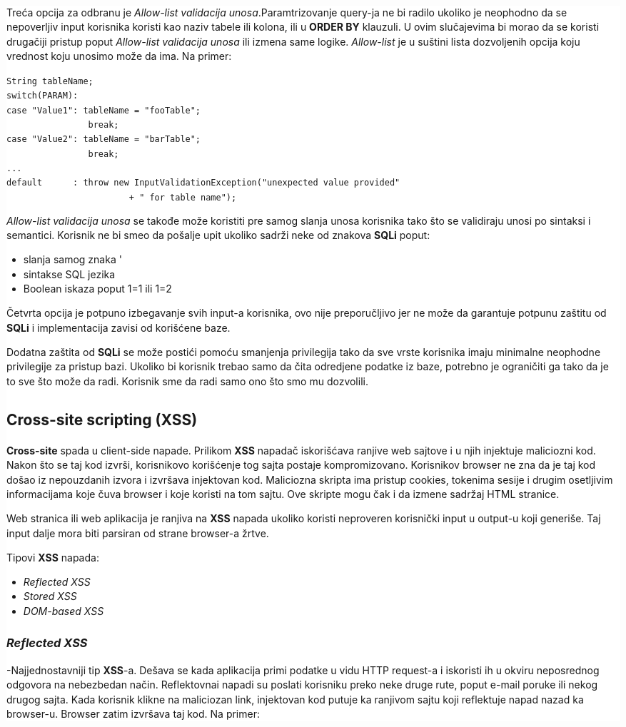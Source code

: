 Treća opcija za odbranu je *Allow-list validacija unosa*.Paramtrizovanje query-ja ne bi radilo ukoliko je neophodno da se nepoverljiv input korisnika koristi kao naziv tabele ili kolona, ili u **ORDER BY** klauzuli. U ovim slučajevima bi morao da se koristi drugačiji pristup poput *Allow-list validacija unosa* ili izmena same logike. *Allow-list* je u suštini lista dozvoljenih opcija koju vrednost koju unosimo može da ima. Na primer:

    String tableName;
    switch(PARAM):
    case "Value1": tableName = "fooTable";
                    break;
    case "Value2": tableName = "barTable";
                    break;
    ...
    default      : throw new InputValidationException("unexpected value provided" 
                            + " for table name");
*Allow-list validacija unosa* se takođe može koristiti pre samog slanja unosa korisnika tako što se validiraju unosi po sintaksi i semantici. Korisnik ne bi smeo da pošalje upit ukoliko sadrži neke od znakova **SQLi** poput: 
- slanja samog znaka '
- sintakse SQL jezika
- Boolean iskaza poput 1=1 ili 1=2

Četvrta opcija je potpuno izbegavanje svih input-a korisnika, ovo nije preporučljivo jer ne može da garantuje potpunu zaštitu od **SQLi** i implementacija zavisi od korišćene baze.

Dodatna zaštita od **SQLi** se može postići pomoću smanjenja privilegija tako da sve vrste korisnika imaju minimalne neophodne privilegije za pristup bazi. Ukoliko bi korisnik trebao samo da čita odredjene podatke iz baze, potrebno je ograničiti  ga tako da je to sve što može da radi. Korisnik sme da radi samo ono što smo mu dozvolili. 


## Cross-site scripting (XSS)
**Cross-site** spada u client-side napade. Prilikom **XSS** napadač iskorišćava ranjive web sajtove i u njih injektuje maliciozni kod. Nakon što se taj kod izvrši, korisnikovo korišćenje tog sajta postaje kompromizovano. Korisnikov browser ne zna da je taj kod došao iz nepouzdanih izvora i izvršava injektovan kod. Maliciozna skripta ima pristup cookies, tokenima sesije i drugim osetljivim informacijama koje čuva browser i koje koristi na tom sajtu. Ove skripte mogu čak i da izmene sadržaj HTML stranice. 

Web stranica ili web aplikacija je ranjiva na **XSS** napada ukoliko koristi neproveren korisnički input u output-u koji generiše. Taj input dalje mora biti parsiran od strane browser-a žrtve.

Tipovi **XSS** napada:
- *Reflected XSS*
- *Stored XSS*
- *DOM-based XSS*

### *Reflected XSS* 
-Najjednostavniji tip **XSS**-a. Dešava se kada aplikacija primi podatke u vidu HTTP request-a i  iskoristi ih u okviru neposrednog odgovora na nebezbedan način. Reflektovnai napadi su poslati korisniku preko neke druge rute, poput e-mail poruke ili nekog drugog sajta. Kada korisnik klikne na maliciozan link, injektovan kod putuje ka ranjivom sajtu koji reflektuje napad nazad ka browser-u. Browser zatim izvršava taj kod. 
Na primer: 

